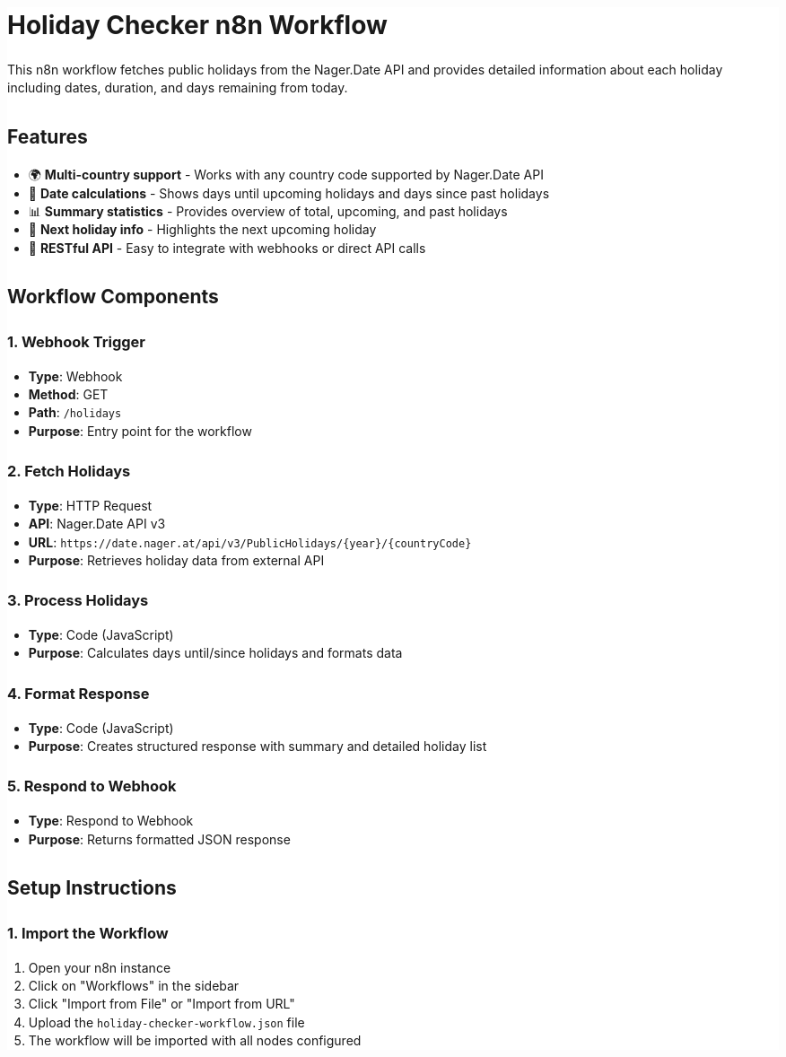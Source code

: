 # Holiday Checker n8n Workflow

This n8n workflow fetches public holidays from the Nager.Date API and provides detailed information about each holiday including dates, duration, and days remaining from today.

## Features

- 🌍 **Multi-country support** - Works with any country code supported by Nager.Date API
- 📅 **Date calculations** - Shows days until upcoming holidays and days since past holidays
- 📊 **Summary statistics** - Provides overview of total, upcoming, and past holidays
- 🎯 **Next holiday info** - Highlights the next upcoming holiday
- 📱 **RESTful API** - Easy to integrate with webhooks or direct API calls

## Workflow Components

### 1. Webhook Trigger
- **Type**: Webhook
- **Method**: GET
- **Path**: `/holidays`
- **Purpose**: Entry point for the workflow

### 2. Fetch Holidays
- **Type**: HTTP Request
- **API**: Nager.Date API v3
- **URL**: `https://date.nager.at/api/v3/PublicHolidays/{year}/{countryCode}`
- **Purpose**: Retrieves holiday data from external API

### 3. Process Holidays
- **Type**: Code (JavaScript)
- **Purpose**: Calculates days until/since holidays and formats data

### 4. Format Response
- **Type**: Code (JavaScript)
- **Purpose**: Creates structured response with summary and detailed holiday list

### 5. Respond to Webhook
- **Type**: Respond to Webhook
- **Purpose**: Returns formatted JSON response

## Setup Instructions

### 1. Import the Workflow

1. Open your n8n instance
2. Click on "Workflows" in the sidebar
3. Click "Import from File" or "Import from URL"
4. Upload the `holiday-checker-workflow.json` file
5. The workflow will be imported with all nodes configured
